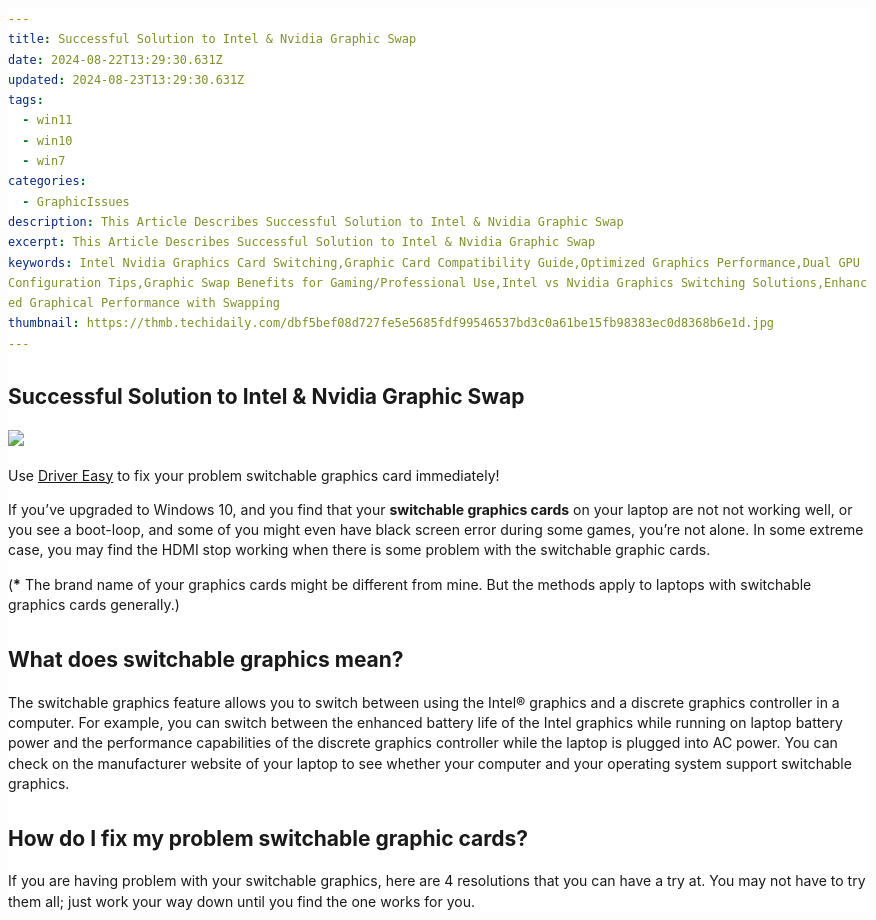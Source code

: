 ```yaml
---
title: Successful Solution to Intel & Nvidia Graphic Swap
date: 2024-08-22T13:29:30.631Z
updated: 2024-08-23T13:29:30.631Z
tags:
  - win11
  - win10
  - win7
categories:
  - GraphicIssues
description: This Article Describes Successful Solution to Intel & Nvidia Graphic Swap
excerpt: This Article Describes Successful Solution to Intel & Nvidia Graphic Swap
keywords: Intel Nvidia Graphics Card Switching,Graphic Card Compatibility Guide,Optimized Graphics Performance,Dual GPU Configuration Tips,Graphic Swap Benefits for Gaming/Professional Use,Intel vs Nvidia Graphics Switching Solutions,Enhanced Graphical Performance with Swapping
thumbnail: https://thmb.techidaily.com/dbf5bef08d727fe5e5685fdf99546537bd3c0a61be15fb98383ec0d8368b6e1d.jpg
---
```


## Successful Solution to Intel & Nvidia Graphic Swap

![](https://images.drivereasy.com/wp-content/uploads/2016/11/switchable-graphics-card.jpg)

 Use [Driver Easy](https://tools.techidaily.com/drivereasy/download/) to fix your problem switchable graphics card immediately!

 If you’ve upgraded to Windows 10, and you find that your **switchable graphics cards** on your laptop are not not working well, or you see a boot-loop, and some of you might even have black screen error during some games, you’re not alone. In some extreme case, you may find the HDMI stop working when there is some problem with the switchable graphic cards.

 (**\***  The brand name of your graphics cards might be different from mine. But the methods apply to laptops with switchable graphics cards generally.)

## What does switchable graphics mean?

 The switchable graphics feature allows you to switch between using the Intel® graphics and a discrete graphics controller in a computer. For example, you can switch between the enhanced battery life of the Intel graphics while running on laptop battery power and the performance capabilities of the discrete graphics controller while the laptop is plugged into AC power. You can check on the manufacturer website of your laptop to see whether your computer and your operating system support switchable graphics.

## How do I fix my problem switchable graphic cards?

 If you are having problem with your switchable graphics, here are 4 resolutions that you can have a try at. You may not have to try them all; just work your way down until you find the one works for you.
